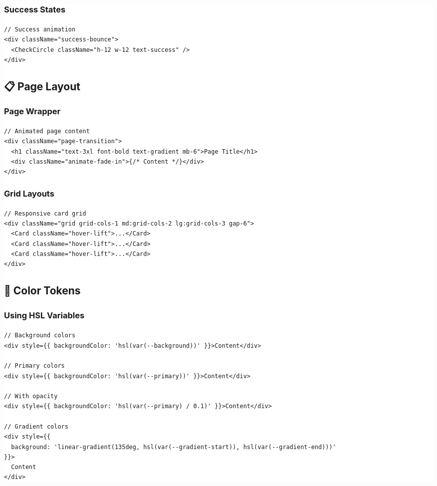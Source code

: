 ### Success States

```tsx
// Success animation
<div className="success-bounce">
  <CheckCircle className="h-12 w-12 text-success" />
</div>
```

## 📋 Page Layout

### Page Wrapper

```tsx
// Animated page content
<div className="page-transition">
  <h1 className="text-3xl font-bold text-gradient mb-6">Page Title</h1>
  <div className="animate-fade-in">{/* Content */}</div>
</div>
```

### Grid Layouts

```tsx
// Responsive card grid
<div className="grid grid-cols-1 md:grid-cols-2 lg:grid-cols-3 gap-6">
  <Card className="hover-lift">...</Card>
  <Card className="hover-lift">...</Card>
  <Card className="hover-lift">...</Card>
</div>
```

## 🎨 Color Tokens

### Using HSL Variables

```tsx
// Background colors
<div style={{ backgroundColor: 'hsl(var(--background))' }}>Content</div>

// Primary colors
<div style={{ backgroundColor: 'hsl(var(--primary))' }}>Content</div>

// With opacity
<div style={{ backgroundColor: 'hsl(var(--primary) / 0.1)' }}>Content</div>

// Gradient colors
<div style={{
  background: 'linear-gradient(135deg, hsl(var(--gradient-start)), hsl(var(--gradient-end)))'
}}>
  Content
</div>
```
